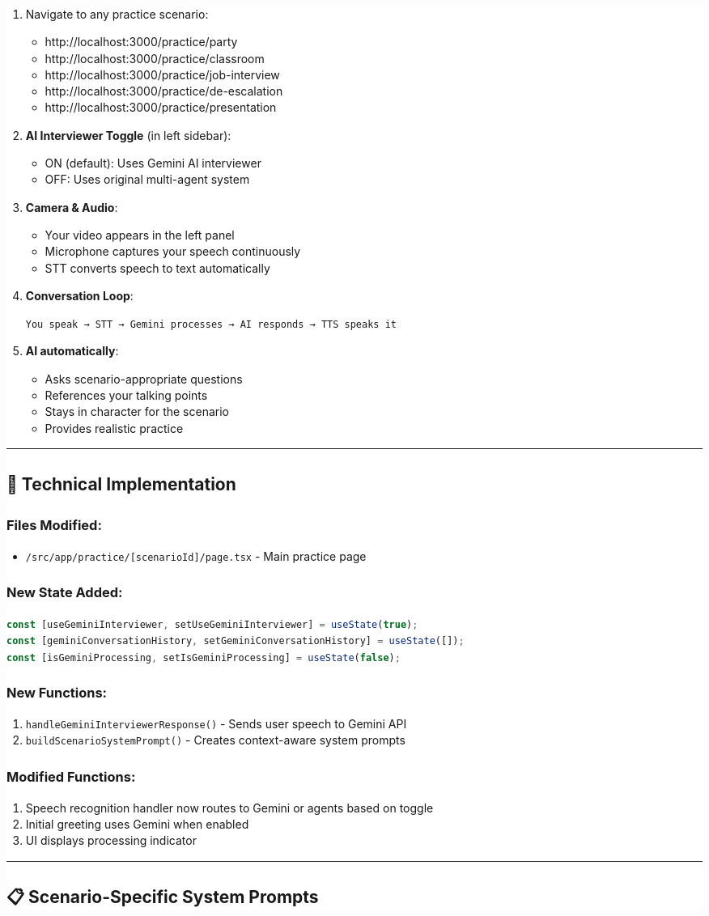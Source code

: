 1. Navigate to any practice scenario:
   - http://localhost:3000/practice/party
   - http://localhost:3000/practice/classroom
   - http://localhost:3000/practice/job-interview
   - http://localhost:3000/practice/de-escalation
   - http://localhost:3000/practice/presentation

2. **AI Interviewer Toggle** (in left sidebar):
   - ON (default): Uses Gemini AI interviewer
   - OFF: Uses original multi-agent system

3. **Camera & Audio**:
   - Your video appears in the left panel
   - Microphone captures your speech continuously
   - STT converts speech to text automatically

4. **Conversation Loop**:
   ```
   You speak → STT → Gemini processes → AI responds → TTS speaks it
   ```

5. **AI automatically**:
   - Asks scenario-appropriate questions
   - References your talking points
   - Stays in character for the scenario
   - Provides realistic practice

---

## 🔧 Technical Implementation

### **Files Modified:**
- `/src/app/practice/[scenarioId]/page.tsx` - Main practice page

### **New State Added:**
```typescript
const [useGeminiInterviewer, setUseGeminiInterviewer] = useState(true);
const [geminiConversationHistory, setGeminiConversationHistory] = useState([]);
const [isGeminiProcessing, setIsGeminiProcessing] = useState(false);
```

### **New Functions:**
1. `handleGeminiInterviewerResponse()` - Sends user speech to Gemini API
2. `buildScenarioSystemPrompt()` - Creates context-aware system prompts

### **Modified Functions:**
1. Speech recognition handler now routes to Gemini or agents based on toggle
2. Initial greeting uses Gemini when enabled
3. UI displays processing indicator

---

## 📋 Scenario-Specific System Prompts
